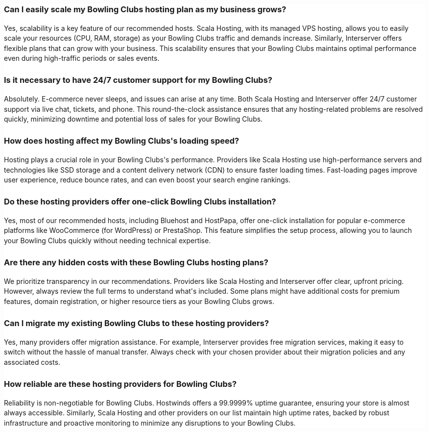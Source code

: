 ### Can I easily scale my Bowling Clubs hosting plan as my business grows? 
Yes, scalability is a key feature of our recommended hosts. Scala Hosting, with its managed VPS hosting, allows you to easily scale your resources (CPU, RAM, storage) as your Bowling Clubs traffic and demands increase. Similarly, Interserver offers flexible plans that can grow with your business. This scalability ensures that your Bowling Clubs maintains optimal performance even during high-traffic periods or sales events.

### Is it necessary to have 24/7 customer support for my Bowling Clubs? 
Absolutely. E-commerce never sleeps, and issues can arise at any time. Both Scala Hosting and Interserver offer 24/7 customer support via live chat, tickets, and phone. This round-the-clock assistance ensures that any hosting-related problems are resolved quickly, minimizing downtime and potential loss of sales for your Bowling Clubs.

### How does hosting affect my Bowling Clubs's loading speed? 
Hosting plays a crucial role in your Bowling Clubs's performance. Providers like Scala Hosting use high-performance servers and technologies like SSD storage and a content delivery network (CDN) to ensure faster loading times. Fast-loading pages improve user experience, reduce bounce rates, and can even boost your search engine rankings.

### Do these hosting providers offer one-click Bowling Clubs installation? 
Yes, most of our recommended hosts, including Bluehost and HostPapa, offer one-click installation for popular e-commerce platforms like WooCommerce (for WordPress) or PrestaShop. This feature simplifies the setup process, allowing you to launch your Bowling Clubs quickly without needing technical expertise.

### Are there any hidden costs with these Bowling Clubs hosting plans? 
We prioritize transparency in our recommendations. Providers like Scala Hosting and Interserver offer clear, upfront pricing. However, always review the full terms to understand what's included. Some plans might have additional costs for premium features, domain registration, or higher resource tiers as your Bowling Clubs grows.

### Can I migrate my existing Bowling Clubs to these hosting providers? 
Yes, many providers offer migration assistance. For example, Interserver provides free migration services, making it easy to switch without the hassle of manual transfer. Always check with your chosen provider about their migration policies and any associated costs.

### How reliable are these hosting providers for Bowling Clubs? 
Reliability is non-negotiable for Bowling Clubs. Hostwinds offers a 99.9999% uptime guarantee, ensuring your store is almost always accessible. Similarly, Scala Hosting and other providers on our list maintain high uptime rates, backed by robust infrastructure and proactive monitoring to minimize any disruptions to your Bowling Clubs.

